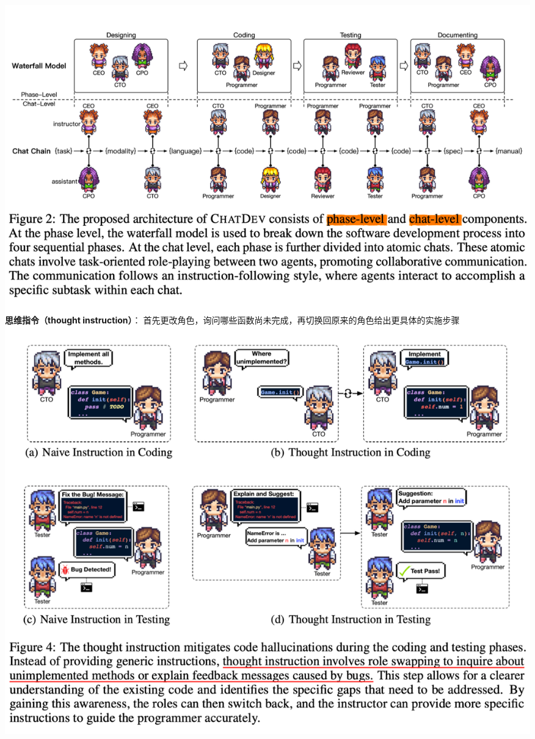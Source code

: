 ​    

![架构由阶段级和聊天级组件组成。在阶段级别上，使用瀑布模型将软件开发过程分解为四个顺序阶段。在聊天级别上，每个阶段进一步划分为原子聊天。这些原子聊天涉及两个代理之间的任务导向角色扮演，促进合作性沟通。沟通遵循指令跟随的风格，代理互动以完成每个聊天中的特定子任务。](./images_agent/chatdev.png)

**思维指令（thought instruction）**： 首先更改角色，询问哪些函数尚未完成，再切换回原来的角色给出更具体的实施步骤

![](images_agent\chatdev1.png)
